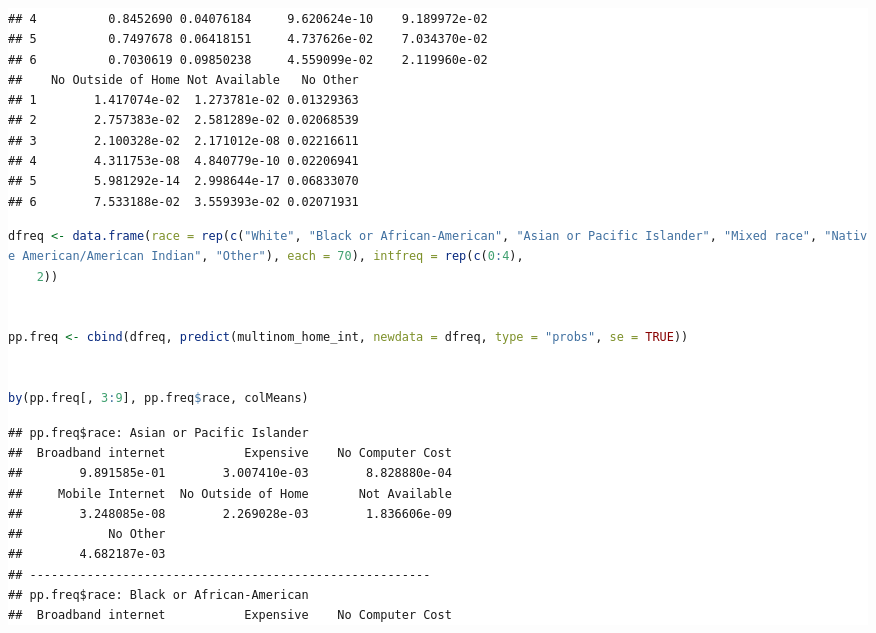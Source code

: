     ## 4          0.8452690 0.04076184     9.620624e-10    9.189972e-02
    ## 5          0.7497678 0.06418151     4.737626e-02    7.034370e-02
    ## 6          0.7030619 0.09850238     4.559099e-02    2.119960e-02
    ##    No Outside of Home Not Available   No Other
    ## 1        1.417074e-02  1.273781e-02 0.01329363
    ## 2        2.757383e-02  2.581289e-02 0.02068539
    ## 3        2.100328e-02  2.171012e-08 0.02216611
    ## 4        4.311753e-08  4.840779e-10 0.02206941
    ## 5        5.981292e-14  2.998644e-17 0.06833070
    ## 6        7.533188e-02  3.559393e-02 0.02071931

``` r
dfreq <- data.frame(race = rep(c("White", "Black or African-American", "Asian or Pacific Islander", "Mixed race", "Native American/American Indian", "Other"), each = 70), intfreq = rep(c(0:4),
    2))


pp.freq <- cbind(dfreq, predict(multinom_home_int, newdata = dfreq, type = "probs", se = TRUE))


by(pp.freq[, 3:9], pp.freq$race, colMeans)
```

    ## pp.freq$race: Asian or Pacific Islander
    ##  Broadband internet           Expensive    No Computer Cost 
    ##        9.891585e-01        3.007410e-03        8.828880e-04 
    ##     Mobile Internet  No Outside of Home       Not Available 
    ##        3.248085e-08        2.269028e-03        1.836606e-09 
    ##            No Other 
    ##        4.682187e-03 
    ## -------------------------------------------------------- 
    ## pp.freq$race: Black or African-American
    ##  Broadband internet           Expensive    No Computer Cost 